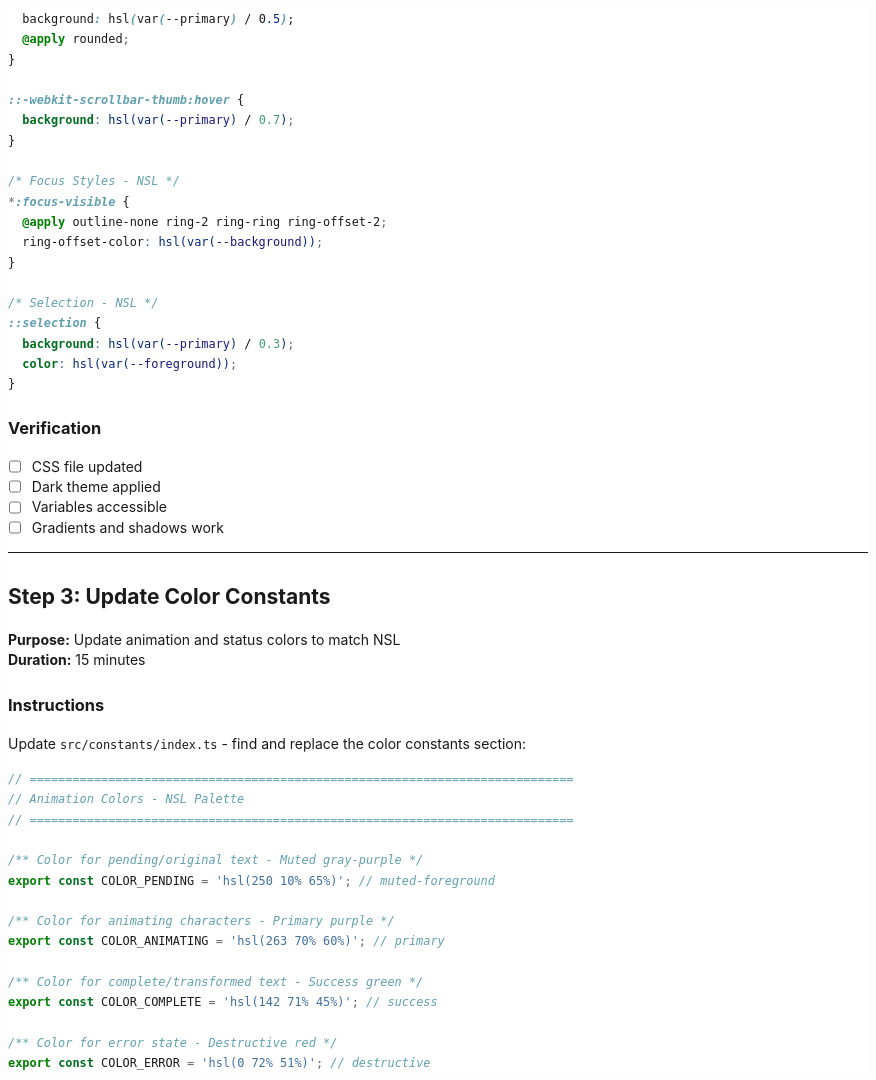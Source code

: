 ```css
  background: hsl(var(--primary) / 0.5);
  @apply rounded;
}

::-webkit-scrollbar-thumb:hover {
  background: hsl(var(--primary) / 0.7);
}

/* Focus Styles - NSL */
*:focus-visible {
  @apply outline-none ring-2 ring-ring ring-offset-2;
  ring-offset-color: hsl(var(--background));
}

/* Selection - NSL */
::selection {
  background: hsl(var(--primary) / 0.3);
  color: hsl(var(--foreground));
}
```

### Verification
- [ ] CSS file updated
- [ ] Dark theme applied
- [ ] Variables accessible
- [ ] Gradients and shadows work

---

## Step 3: Update Color Constants

**Purpose:** Update animation and status colors to match NSL  
**Duration:** 15 minutes

### Instructions

Update `src/constants/index.ts` - find and replace the color constants section:

```typescript
// ============================================================================
// Animation Colors - NSL Palette
// ============================================================================

/** Color for pending/original text - Muted gray-purple */
export const COLOR_PENDING = 'hsl(250 10% 65%)'; // muted-foreground

/** Color for animating characters - Primary purple */
export const COLOR_ANIMATING = 'hsl(263 70% 60%)'; // primary

/** Color for complete/transformed text - Success green */
export const COLOR_COMPLETE = 'hsl(142 71% 45%)'; // success

/** Color for error state - Destructive red */
export const COLOR_ERROR = 'hsl(0 72% 51%)'; // destructive
```
